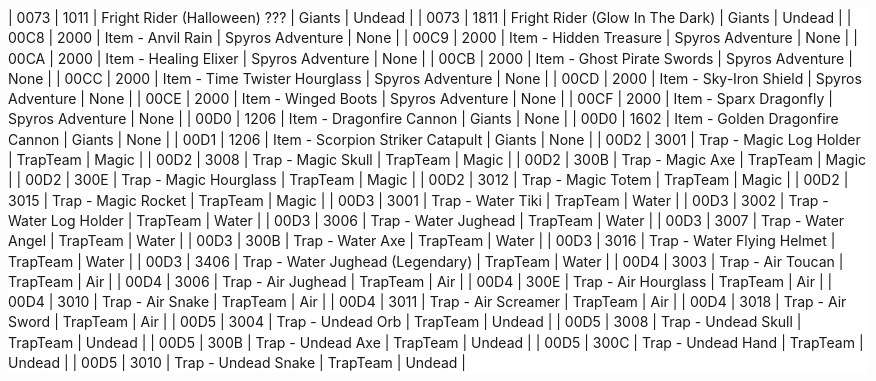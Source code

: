 | 0073  | 1011    | Fright Rider (Halloween) ???                | Giants           | Undead  |
| 0073  | 1811    | Fright Rider (Glow In The Dark)             | Giants           | Undead  |
| 00C8  | 2000    | Item - Anvil Rain                           | Spyros Adventure | None    |
| 00C9  | 2000    | Item - Hidden Treasure                      | Spyros Adventure | None    |
| 00CA  | 2000    | Item - Healing Elixer                       | Spyros Adventure | None    |
| 00CB  | 2000    | Item - Ghost Pirate Swords                  | Spyros Adventure | None    |
| 00CC  | 2000    | Item - Time Twister Hourglass               | Spyros Adventure | None    |
| 00CD  | 2000    | Item - Sky-Iron Shield                      | Spyros Adventure | None    |
| 00CE  | 2000    | Item - Winged Boots                         | Spyros Adventure | None    |
| 00CF  | 2000    | Item - Sparx Dragonfly                      | Spyros Adventure | None    |
| 00D0  | 1206    | Item - Dragonfire Cannon                    | Giants           | None    |
| 00D0  | 1602    | Item - Golden Dragonfire Cannon             | Giants           | None    |
| 00D1  | 1206    | Item - Scorpion Striker Catapult            | Giants           | None    |
| 00D2  | 3001    | Trap - Magic Log Holder                     | TrapTeam         | Magic   |
| 00D2  | 3008    | Trap - Magic Skull                          | TrapTeam         | Magic   |
| 00D2  | 300B    | Trap - Magic Axe                            | TrapTeam         | Magic   |
| 00D2  | 300E    | Trap - Magic Hourglass                      | TrapTeam         | Magic   |
| 00D2  | 3012    | Trap - Magic Totem                          | TrapTeam         | Magic   |
| 00D2  | 3015    | Trap - Magic Rocket                         | TrapTeam         | Magic   |
| 00D3  | 3001    | Trap - Water Tiki                           | TrapTeam         | Water   |
| 00D3  | 3002    | Trap - Water Log Holder                     | TrapTeam         | Water   |
| 00D3  | 3006    | Trap - Water Jughead                        | TrapTeam         | Water   |
| 00D3  | 3007    | Trap - Water Angel                          | TrapTeam         | Water   |
| 00D3  | 300B    | Trap - Water Axe                            | TrapTeam         | Water   |
| 00D3  | 3016    | Trap - Water Flying Helmet                  | TrapTeam         | Water   |
| 00D3  | 3406    | Trap - Water Jughead (Legendary)            | TrapTeam         | Water   |
| 00D4  | 3003    | Trap - Air Toucan                           | TrapTeam         | Air     |
| 00D4  | 3006    | Trap - Air Jughead                          | TrapTeam         | Air     |
| 00D4  | 300E    | Trap - Air Hourglass                        | TrapTeam         | Air     |
| 00D4  | 3010    | Trap - Air Snake                            | TrapTeam         | Air     |
| 00D4  | 3011    | Trap - Air Screamer                         | TrapTeam         | Air     |
| 00D4  | 3018    | Trap - Air Sword                            | TrapTeam         | Air     |
| 00D5  | 3004    | Trap - Undead Orb                           | TrapTeam         | Undead  |
| 00D5  | 3008    | Trap - Undead Skull                         | TrapTeam         | Undead  |
| 00D5  | 300B    | Trap - Undead Axe                           | TrapTeam         | Undead  |
| 00D5  | 300C    | Trap - Undead Hand                          | TrapTeam         | Undead  |
| 00D5  | 3010    | Trap - Undead Snake                         | TrapTeam         | Undead  |
